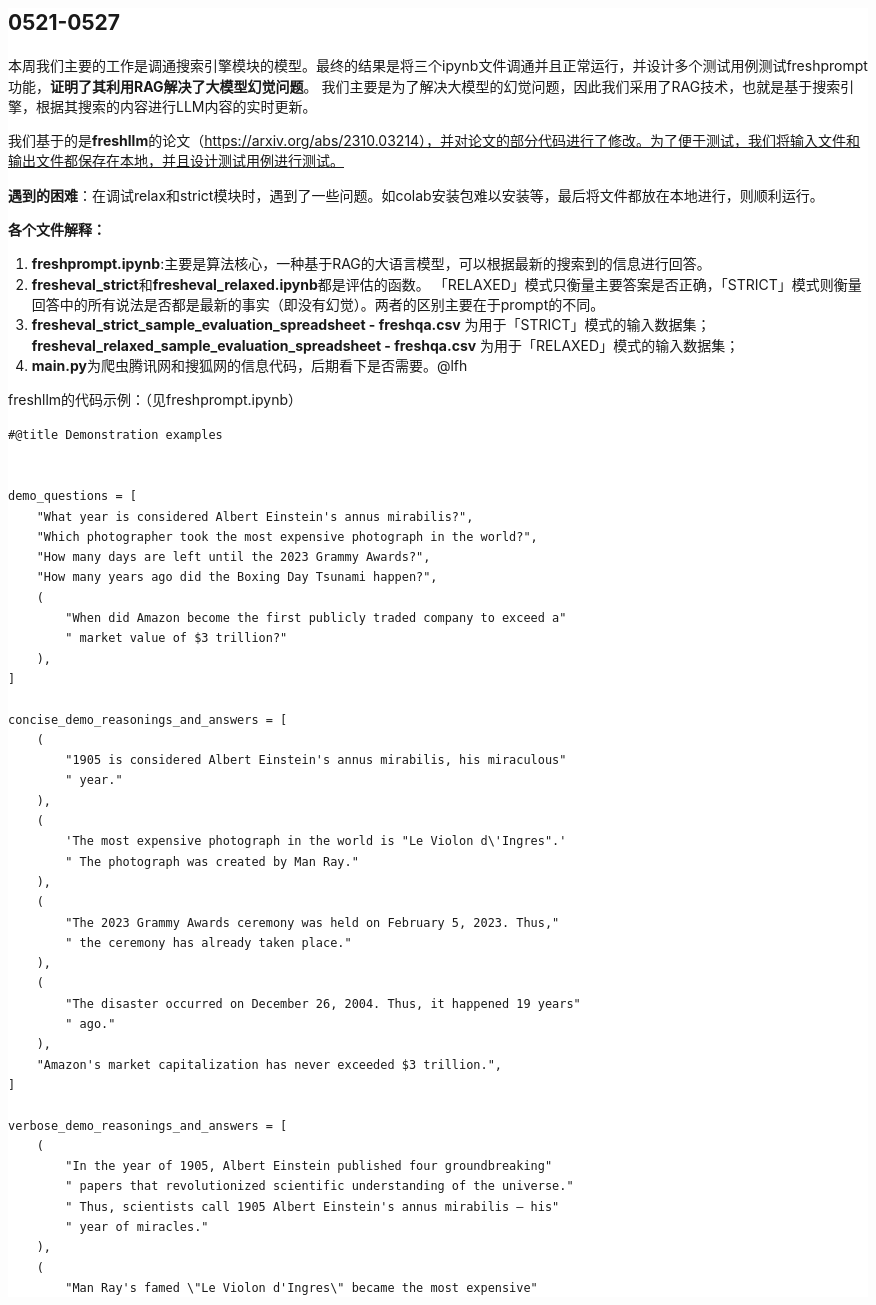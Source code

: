 ## 0521-0527

本周我们主要的工作是调通搜索引擎模块的模型。最终的结果是将三个ipynb文件调通并且正常运行，并设计多个测试用例测试freshprompt功能，**证明了其利用RAG解决了大模型幻觉问题**。
我们主要是为了解决大模型的幻觉问题，因此我们采用了RAG技术，也就是基于搜索引擎，根据其搜索的内容进行LLM内容的实时更新。

我们基于的是**freshllm**的论文（https://arxiv.org/abs/2310.03214），并对论文的部分代码进行了修改。为了便于测试，我们将输入文件和输出文件都保存在本地，并且设计测试用例进行测试。

**遇到的困难**：在调试relax和strict模块时，遇到了一些问题。如colab安装包难以安装等，最后将文件都放在本地进行，则顺利运行。

**各个文件解释：**

1. **freshprompt.ipynb**:主要是算法核心，一种基于RAG的大语言模型，可以根据最新的搜索到的信息进行回答。
2. **fresheval_strict**和**fresheval_relaxed.ipynb**都是评估的函数。
   「RELAXED」模式只衡量主要答案是否正确，「STRICT」模式则衡量回答中的所有说法是否都是最新的事实（即没有幻觉）。两者的区别主要在于prompt的不同。
3. **fresheval_strict_sample_evaluation_spreadsheet - freshqa.csv** 为用于「STRICT」模式的输入数据集；**fresheval_relaxed_sample_evaluation_spreadsheet - freshqa.csv** 为用于「RELAXED」模式的输入数据集；
4. **main.py**为爬虫腾讯网和搜狐网的信息代码，后期看下是否需要。@lfh



freshllm的代码示例：（见freshprompt.ipynb）

```
#@title Demonstration examples


demo_questions = [
    "What year is considered Albert Einstein's annus mirabilis?",
    "Which photographer took the most expensive photograph in the world?",
    "How many days are left until the 2023 Grammy Awards?",
    "How many years ago did the Boxing Day Tsunami happen?",
    (
        "When did Amazon become the first publicly traded company to exceed a"
        " market value of $3 trillion?"
    ),
]

concise_demo_reasonings_and_answers = [
    (
        "1905 is considered Albert Einstein's annus mirabilis, his miraculous"
        " year."
    ),
    (
        'The most expensive photograph in the world is "Le Violon d\'Ingres".'
        " The photograph was created by Man Ray."
    ),
    (
        "The 2023 Grammy Awards ceremony was held on February 5, 2023. Thus,"
        " the ceremony has already taken place."
    ),
    (
        "The disaster occurred on December 26, 2004. Thus, it happened 19 years"
        " ago."
    ),
    "Amazon's market capitalization has never exceeded $3 trillion.",
]

verbose_demo_reasonings_and_answers = [
    (
        "In the year of 1905, Albert Einstein published four groundbreaking"
        " papers that revolutionized scientific understanding of the universe."
        " Thus, scientists call 1905 Albert Einstein's annus mirabilis — his"
        " year of miracles."
    ),
    (
        "Man Ray's famed \"Le Violon d'Ingres\" became the most expensive"
```